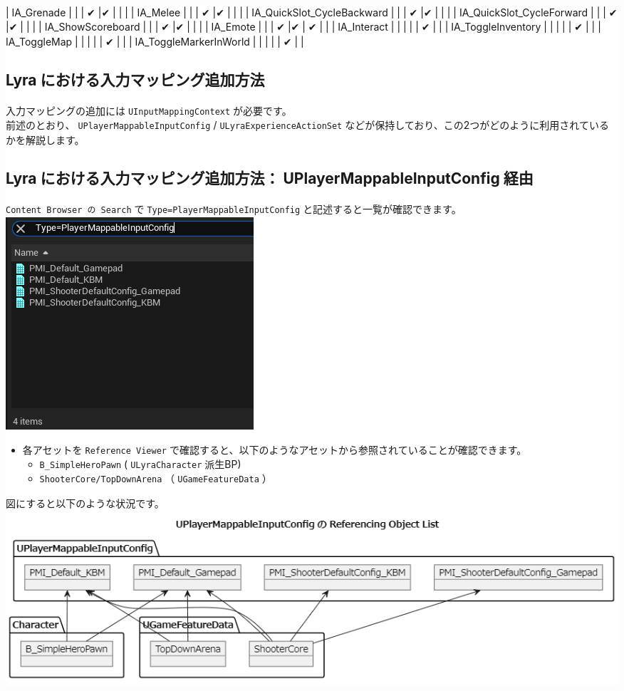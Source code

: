 | IA_Grenade                 |                         |        | ✔                          |✔      |                   |               |
| IA_Melee                   |                         |        | ✔                          |✔      |                   |               |
| IA_QuickSlot_CycleBackward |                         |        | ✔                          |✔      |                   |               |
| IA_QuickSlot_CycleForward  |                         |        | ✔                          |✔      |                   |               |
| IA_ShowScoreboard          |                         |        | ✔                          |✔      |                   |               |
| IA_Emote                   |                         |        | ✔                          |✔      | ✔                |               |
| IA_Interact                |                         |        |                             |        | ✔                |               |
| IA_ToggleInventory         |                         |        |                             |        | ✔                |               |
| IA_ToggleMap               |                         |        |                             |        | ✔                |               |
| IA_ToggleMarkerInWorld     |                         |        |                             |        | ✔                |               |


## Lyra における入力マッピング追加方法

入力マッピングの追加には `UInputMappingContext` が必要です。  
前述のとおり、 `UPlayerMappableInputConfig` / `ULyraExperienceActionSet` などが保持しており、この2つがどのように利用されているかを解説します。


## Lyra における入力マッピング追加方法： UPlayerMappableInputConfig 経由

`Content Browser の Search` で `Type=PlayerMappableInputConfig` と記述すると一覧が確認できます。  
![](images/ContentBrowser-Type%3DPlayerMappableInputConfig.png)

* 各アセットを `Reference Viewer` で確認すると、以下のようなアセットから参照されていることが確認できます。
	* `B_SimpleHeroPawn` ( `ULyraCharacter` 派生BP)
	* `ShooterCore/TopDownArena` （ `UGameFeatureData` ）

図にすると以下のような状況です。  
![](images/UPlayerMappableInputConfig-Referencing.png)
